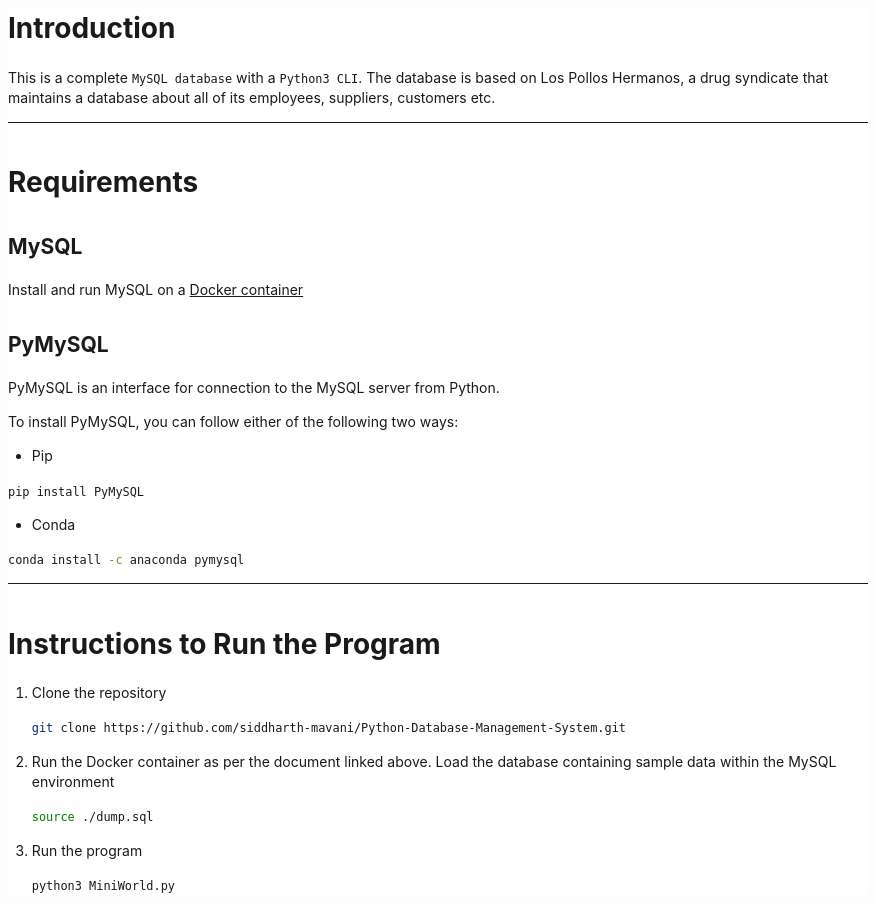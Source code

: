 # Introduction

This is a complete `MySQL database` with a `Python3 CLI`. The database is based on Los Pollos Hermanos, a drug syndicate that maintains a database about all of its employees, suppliers, customers etc.

----

# Requirements

## MySQL

Install and run MySQL on a [Docker container](https://swamp-season-c38.notion.site/Instructions-to-install-MySQL-in-Docker-12817f073d624673b81b277dece2ffe0)

## PyMySQL

PyMySQL is an interface for connection to the MySQL server from Python.

To install PyMySQL, you can follow either of the following two ways:

* Pip

```sh
pip install PyMySQL
```

* Conda

```sh
conda install -c anaconda pymysql
```

----

# Instructions to Run the Program

1. Clone the repository

    ```sh
    git clone https://github.com/siddharth-mavani/Python-Database-Management-System.git
    ```

2. Run the Docker container as per the document linked above. Load the database containing sample data within the MySQL environment

    ```sh
    source ./dump.sql
    ```

3. Run the program

    ```sh
    python3 MiniWorld.py 
    ```

